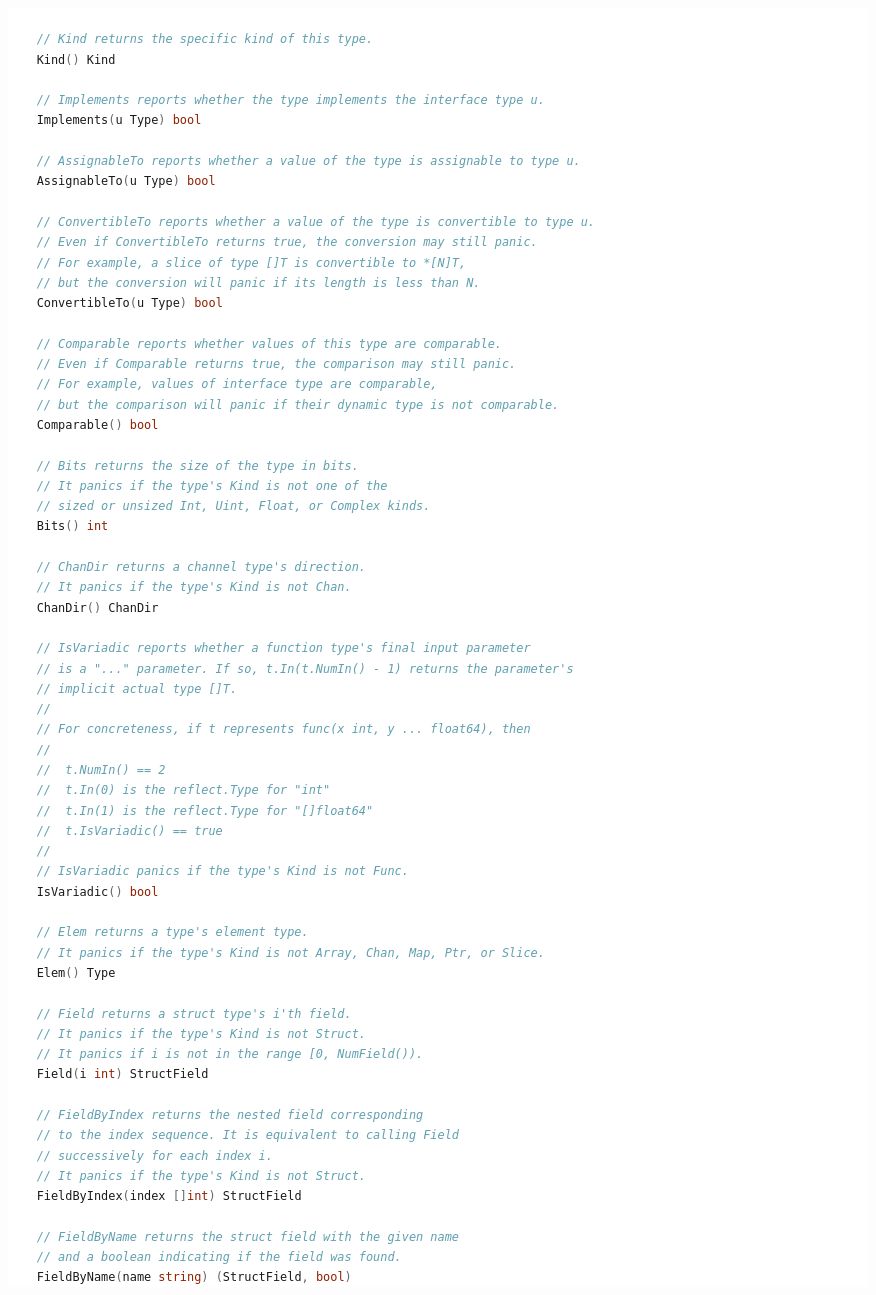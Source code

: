 ```Go

	// Kind returns the specific kind of this type.
	Kind() Kind

	// Implements reports whether the type implements the interface type u.
	Implements(u Type) bool

	// AssignableTo reports whether a value of the type is assignable to type u.
	AssignableTo(u Type) bool

	// ConvertibleTo reports whether a value of the type is convertible to type u.
	// Even if ConvertibleTo returns true, the conversion may still panic.
	// For example, a slice of type []T is convertible to *[N]T,
	// but the conversion will panic if its length is less than N.
	ConvertibleTo(u Type) bool

	// Comparable reports whether values of this type are comparable.
	// Even if Comparable returns true, the comparison may still panic.
	// For example, values of interface type are comparable,
	// but the comparison will panic if their dynamic type is not comparable.
	Comparable() bool

	// Bits returns the size of the type in bits.
	// It panics if the type's Kind is not one of the
	// sized or unsized Int, Uint, Float, or Complex kinds.
	Bits() int

	// ChanDir returns a channel type's direction.
	// It panics if the type's Kind is not Chan.
	ChanDir() ChanDir

	// IsVariadic reports whether a function type's final input parameter
	// is a "..." parameter. If so, t.In(t.NumIn() - 1) returns the parameter's
	// implicit actual type []T.
	//
	// For concreteness, if t represents func(x int, y ... float64), then
	//
	//	t.NumIn() == 2
	//	t.In(0) is the reflect.Type for "int"
	//	t.In(1) is the reflect.Type for "[]float64"
	//	t.IsVariadic() == true
	//
	// IsVariadic panics if the type's Kind is not Func.
	IsVariadic() bool

	// Elem returns a type's element type.
	// It panics if the type's Kind is not Array, Chan, Map, Ptr, or Slice.
	Elem() Type

	// Field returns a struct type's i'th field.
	// It panics if the type's Kind is not Struct.
	// It panics if i is not in the range [0, NumField()).
	Field(i int) StructField

	// FieldByIndex returns the nested field corresponding
	// to the index sequence. It is equivalent to calling Field
	// successively for each index i.
	// It panics if the type's Kind is not Struct.
	FieldByIndex(index []int) StructField

	// FieldByName returns the struct field with the given name
	// and a boolean indicating if the field was found.
	FieldByName(name string) (StructField, bool)
```
